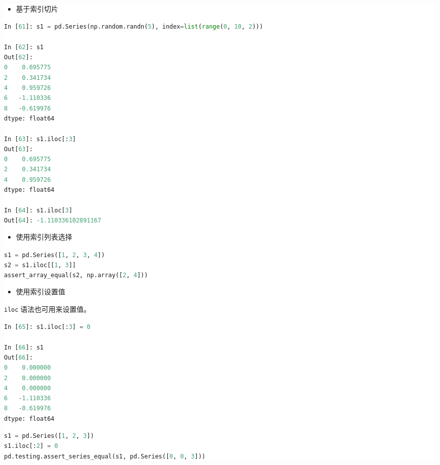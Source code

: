 - 基于索引切片

```py
In [61]: s1 = pd.Series(np.random.randn(5), index=list(range(0, 10, 2)))

In [62]: s1
Out[62]: 
0    0.695775
2    0.341734
4    0.959726
6   -1.110336
8   -0.619976
dtype: float64

In [63]: s1.iloc[:3]
Out[63]: 
0    0.695775
2    0.341734
4    0.959726
dtype: float64

In [64]: s1.iloc[3]
Out[64]: -1.110336102891167
```

- 使用索引列表选择

```py
s1 = pd.Series([1, 2, 3, 4])
s2 = s1.iloc[[1, 3]]
assert_array_equal(s2, np.array([2, 4]))
```

- 使用索引设置值

`iloc` 语法也可用来设置值。

```py
In [65]: s1.iloc[:3] = 0

In [66]: s1
Out[66]: 
0    0.000000
2    0.000000
4    0.000000
6   -1.110336
8   -0.619976
dtype: float64
```

```py
s1 = pd.Series([1, 2, 3])
s1.iloc[:2] = 0
pd.testing.assert_series_equal(s1, pd.Series([0, 0, 3]))
```
